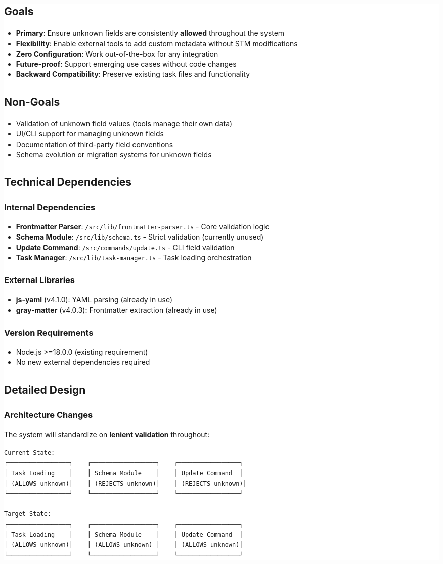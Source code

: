 ## Goals

- **Primary**: Ensure unknown fields are consistently **allowed** throughout the system
- **Flexibility**: Enable external tools to add custom metadata without STM modifications
- **Zero Configuration**: Work out-of-the-box for any integration
- **Future-proof**: Support emerging use cases without code changes
- **Backward Compatibility**: Preserve existing task files and functionality

## Non-Goals

- Validation of unknown field values (tools manage their own data)
- UI/CLI support for managing unknown fields
- Documentation of third-party field conventions
- Schema evolution or migration systems for unknown fields

## Technical Dependencies

### Internal Dependencies
- **Frontmatter Parser**: `/src/lib/frontmatter-parser.ts` - Core validation logic
- **Schema Module**: `/src/lib/schema.ts` - Strict validation (currently unused)
- **Update Command**: `/src/commands/update.ts` - CLI field validation
- **Task Manager**: `/src/lib/task-manager.ts` - Task loading orchestration

### External Libraries
- **js-yaml** (v4.1.0): YAML parsing (already in use)
- **gray-matter** (v4.0.3): Frontmatter extraction (already in use)

### Version Requirements
- Node.js >=18.0.0 (existing requirement)
- No new external dependencies required

## Detailed Design

### Architecture Changes

The system will standardize on **lenient validation** throughout:

```
Current State:
┌─────────────────┐    ┌──────────────────┐    ┌─────────────────┐
│ Task Loading    │    │ Schema Module    │    │ Update Command  │
│ (ALLOWS unknown)│    │ (REJECTS unknown)│    │ (REJECTS unknown)│
└─────────────────┘    └──────────────────┘    └─────────────────┘

Target State:
┌─────────────────┐    ┌──────────────────┐    ┌─────────────────┐
│ Task Loading    │    │ Schema Module    │    │ Update Command  │
│ (ALLOWS unknown)│    │ (ALLOWS unknown) │    │ (ALLOWS unknown)│
└─────────────────┘    └──────────────────┘    └─────────────────┘
```
